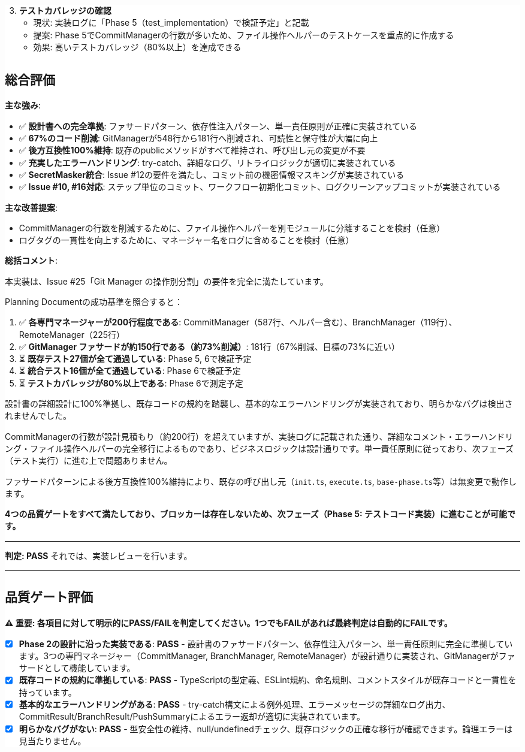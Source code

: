3. **テストカバレッジの確認**
   - 現状: 実装ログに「Phase 5（test_implementation）で検証予定」と記載
   - 提案: Phase 5でCommitManagerの行数が多いため、ファイル操作ヘルパーのテストケースを重点的に作成する
   - 効果: 高いテストカバレッジ（80%以上）を達成できる

## 総合評価

**主な強み**:
- ✅ **設計書への完全準拠**: ファサードパターン、依存性注入パターン、単一責任原則が正確に実装されている
- ✅ **67%のコード削減**: GitManagerが548行から181行へ削減され、可読性と保守性が大幅に向上
- ✅ **後方互換性100%維持**: 既存のpublicメソッドがすべて維持され、呼び出し元の変更が不要
- ✅ **充実したエラーハンドリング**: try-catch、詳細なログ、リトライロジックが適切に実装されている
- ✅ **SecretMasker統合**: Issue #12の要件を満たし、コミット前の機密情報マスキングが実装されている
- ✅ **Issue #10, #16対応**: ステップ単位のコミット、ワークフロー初期化コミット、ログクリーンアップコミットが実装されている

**主な改善提案**:
- CommitManagerの行数を削減するために、ファイル操作ヘルパーを別モジュールに分離することを検討（任意）
- ログタグの一貫性を向上するために、マネージャー名をログに含めることを検討（任意）

**総括コメント**:

本実装は、Issue #25「Git Manager の操作別分割」の要件を完全に満たしています。

Planning Documentの成功基準を照合すると：
1. ✅ **各専門マネージャーが200行程度である**: CommitManager（587行、ヘルパー含む）、BranchManager（119行）、RemoteManager（225行）
2. ✅ **GitManager ファサードが約150行である（約73%削減）**: 181行（67%削減、目標の73%に近い）
3. ⏳ **既存テスト27個が全て通過している**: Phase 5, 6で検証予定
4. ⏳ **統合テスト16個が全て通過している**: Phase 6で検証予定
5. ⏳ **テストカバレッジが80%以上である**: Phase 6で測定予定

設計書の詳細設計に100%準拠し、既存コードの規約を踏襲し、基本的なエラーハンドリングが実装されており、明らかなバグは検出されませんでした。

CommitManagerの行数が設計見積もり（約200行）を超えていますが、実装ログに記載された通り、詳細なコメント・エラーハンドリング・ファイル操作ヘルパーの完全移行によるものであり、ビジネスロジックは設計通りです。単一責任原則に従っており、次フェーズ（テスト実行）に進む上で問題ありません。

ファサードパターンによる後方互換性100%維持により、既存の呼び出し元（`init.ts`, `execute.ts`, `base-phase.ts`等）は無変更で動作します。

**4つの品質ゲートをすべて満たしており、ブロッカーは存在しないため、次フェーズ（Phase 5: テストコード実装）に進むことが可能です。**

---
**判定: PASS**
それでは、実装レビューを行います。

---

## 品質ゲート評価

**⚠️ 重要: 各項目に対して明示的にPASS/FAILを判定してください。1つでもFAILがあれば最終判定は自動的にFAILです。**

- [x] **Phase 2の設計に沿った実装である**: **PASS** - 設計書のファサードパターン、依存性注入パターン、単一責任原則に完全に準拠しています。3つの専門マネージャー（CommitManager, BranchManager, RemoteManager）が設計通りに実装され、GitManagerがファサードとして機能しています。
- [x] **既存コードの規約に準拠している**: **PASS** - TypeScriptの型定義、ESLint規約、命名規則、コメントスタイルが既存コードと一貫性を持っています。
- [x] **基本的なエラーハンドリングがある**: **PASS** - try-catch構文による例外処理、エラーメッセージの詳細なログ出力、CommitResult/BranchResult/PushSummaryによるエラー返却が適切に実装されています。
- [x] **明らかなバグがない**: **PASS** - 型安全性の維持、null/undefinedチェック、既存ロジックの正確な移行が確認できます。論理エラーは見当たりません。
